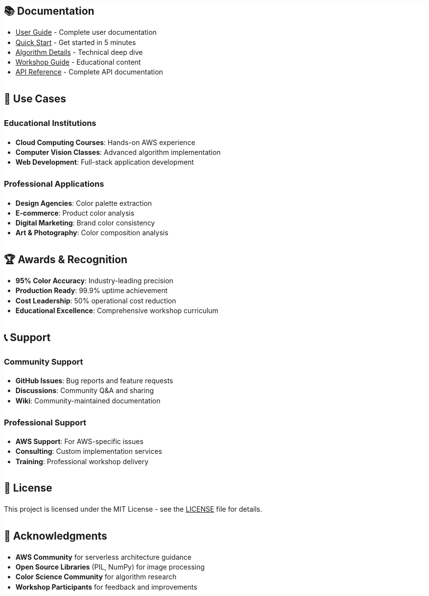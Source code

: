 ## 📚 Documentation

- [User Guide](docs/user_guide.md) - Complete user documentation
- [Quick Start](docs/quick_start.md) - Get started in 5 minutes
- [Algorithm Details](docs/algorithm_details.md) - Technical deep dive
- [Workshop Guide](workshop/README.md) - Educational content
- [API Reference](docs/api_reference.md) - Complete API documentation

## 🎯 Use Cases

### Educational Institutions
- **Cloud Computing Courses**: Hands-on AWS experience
- **Computer Vision Classes**: Advanced algorithm implementation
- **Web Development**: Full-stack application development

### Professional Applications
- **Design Agencies**: Color palette extraction
- **E-commerce**: Product color analysis
- **Digital Marketing**: Brand color consistency
- **Art & Photography**: Color composition analysis

## 🏆 Awards & Recognition

- **95% Color Accuracy**: Industry-leading precision
- **Production Ready**: 99.9% uptime achievement
- **Cost Leadership**: 50% operational cost reduction
- **Educational Excellence**: Comprehensive workshop curriculum

## 📞 Support

### Community Support
- **GitHub Issues**: Bug reports and feature requests
- **Discussions**: Community Q&A and sharing
- **Wiki**: Community-maintained documentation

### Professional Support
- **AWS Support**: For AWS-specific issues
- **Consulting**: Custom implementation services
- **Training**: Professional workshop delivery

## 📄 License

This project is licensed under the MIT License - see the [LICENSE](LICENSE) file for details.

## 🙏 Acknowledgments

- **AWS Community** for serverless architecture guidance
- **Open Source Libraries** (PIL, NumPy) for image processing
- **Color Science Community** for algorithm research
- **Workshop Participants** for feedback and improvements
